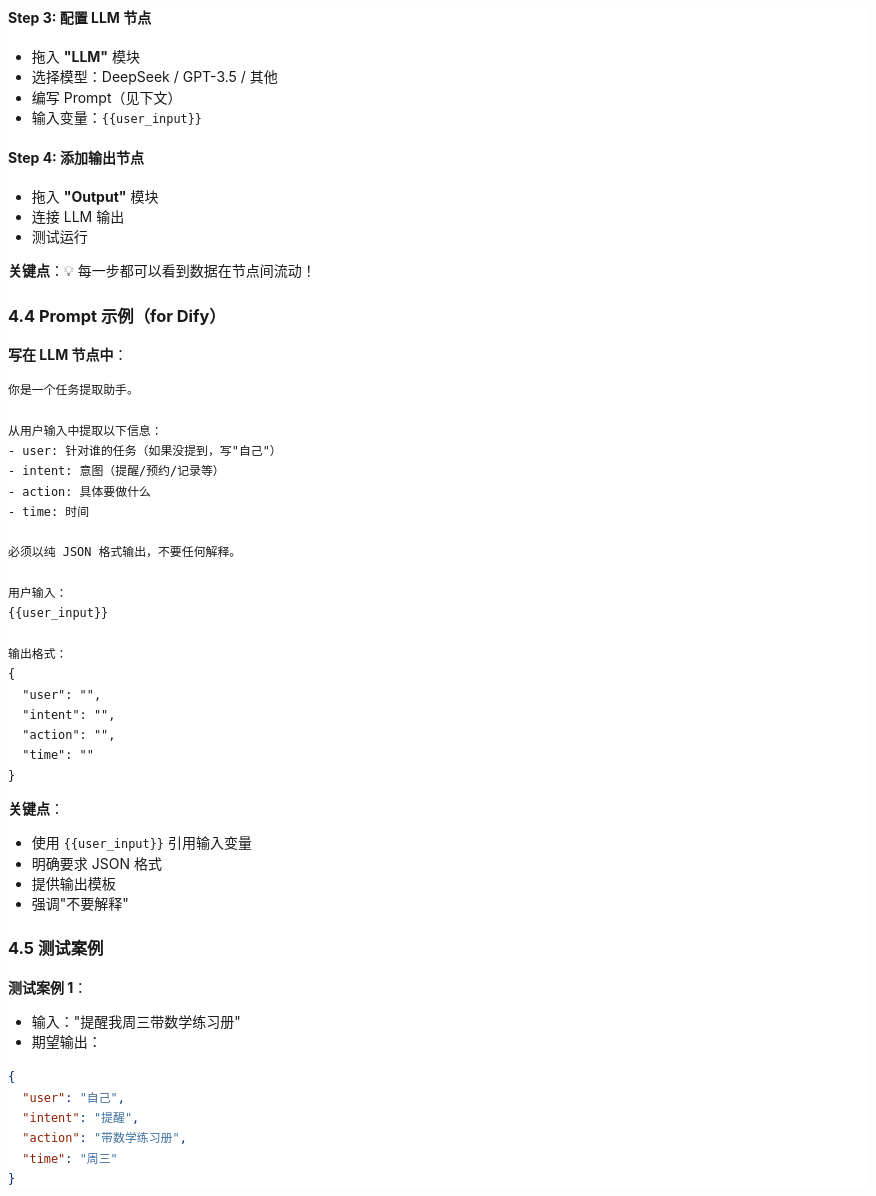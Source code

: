 #### Step 3: 配置 LLM 节点
- 拖入 **"LLM"** 模块
- 选择模型：DeepSeek / GPT-3.5 / 其他
- 编写 Prompt（见下文）
- 输入变量：`{{user_input}}`

#### Step 4: 添加输出节点
- 拖入 **"Output"** 模块
- 连接 LLM 输出
- 测试运行

**关键点**：💡 每一步都可以看到数据在节点间流动！

### 4.4 Prompt 示例（for Dify）

**写在 LLM 节点中**：
```
你是一个任务提取助手。

从用户输入中提取以下信息：
- user: 针对谁的任务（如果没提到，写"自己"）
- intent: 意图（提醒/预约/记录等）
- action: 具体要做什么
- time: 时间

必须以纯 JSON 格式输出，不要任何解释。

用户输入：
{{user_input}}

输出格式：
{
  "user": "",
  "intent": "",
  "action": "",
  "time": ""
}
```

**关键点**：
- 使用 `{{user_input}}` 引用输入变量
- 明确要求 JSON 格式
- 提供输出模板
- 强调"不要解释"

### 4.5 测试案例

**测试案例 1**：
- 输入："提醒我周三带数学练习册"
- 期望输出：
```json
{
  "user": "自己",
  "intent": "提醒",
  "action": "带数学练习册",
  "time": "周三"
}
```
